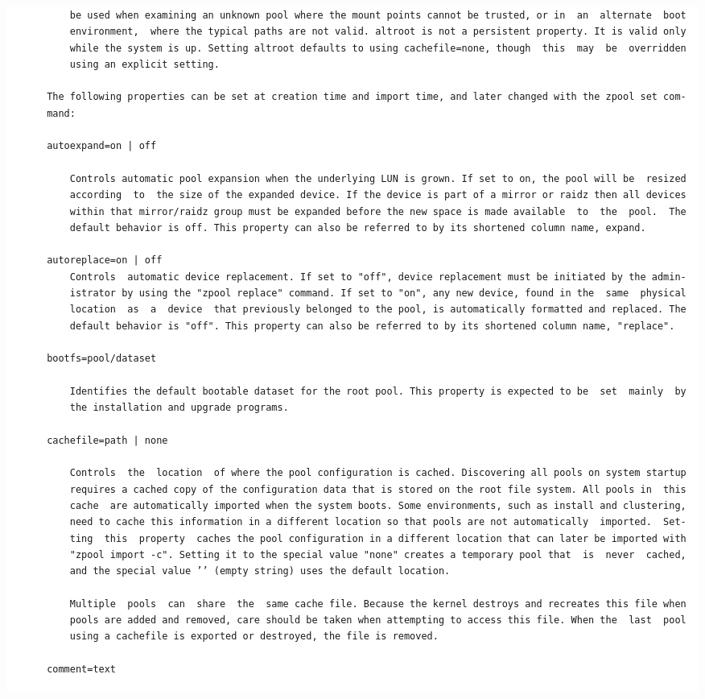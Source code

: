 ```  
           be used when examining an unknown pool where the mount points cannot be trusted, or in  an  alternate  boot  
           environment,  where the typical paths are not valid. altroot is not a persistent property. It is valid only  
           while the system is up. Setting altroot defaults to using cachefile=none, though  this  may  be  overridden  
           using an explicit setting.  
  
       The following properties can be set at creation time and import time, and later changed with the zpool set com-  
       mand:  
  
       autoexpand=on | off  
  
           Controls automatic pool expansion when the underlying LUN is grown. If set to on, the pool will be  resized  
           according  to  the size of the expanded device. If the device is part of a mirror or raidz then all devices  
           within that mirror/raidz group must be expanded before the new space is made available  to  the  pool.  The  
           default behavior is off. This property can also be referred to by its shortened column name, expand.  
  
       autoreplace=on | off  
           Controls  automatic device replacement. If set to "off", device replacement must be initiated by the admin-  
           istrator by using the "zpool replace" command. If set to "on", any new device, found in the  same  physical  
           location  as  a  device  that previously belonged to the pool, is automatically formatted and replaced. The  
           default behavior is "off". This property can also be referred to by its shortened column name, "replace".  
  
       bootfs=pool/dataset  
  
           Identifies the default bootable dataset for the root pool. This property is expected to be  set  mainly  by  
           the installation and upgrade programs.  
  
       cachefile=path | none  
  
           Controls  the  location  of where the pool configuration is cached. Discovering all pools on system startup  
           requires a cached copy of the configuration data that is stored on the root file system. All pools in  this  
           cache  are automatically imported when the system boots. Some environments, such as install and clustering,  
           need to cache this information in a different location so that pools are not automatically  imported.  Set-  
           ting  this  property  caches the pool configuration in a different location that can later be imported with  
           "zpool import -c". Setting it to the special value "none" creates a temporary pool that  is  never  cached,  
           and the special value ’’ (empty string) uses the default location.  
  
           Multiple  pools  can  share  the  same cache file. Because the kernel destroys and recreates this file when  
           pools are added and removed, care should be taken when attempting to access this file. When the  last  pool  
           using a cachefile is exported or destroyed, the file is removed.  
  
       comment=text  
  
```